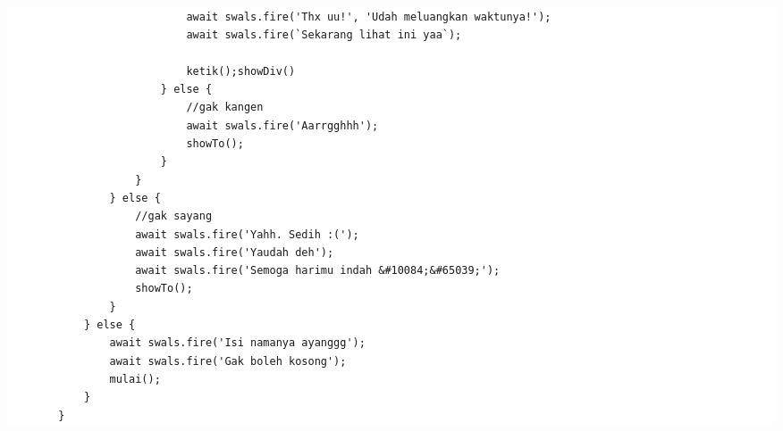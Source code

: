                                 await swals.fire('Thx uu!', 'Udah meluangkan waktunya!');
                                await swals.fire(`Sekarang lihat ini yaa`);
                                
                                ketik();showDiv()
                            } else {
                                //gak kangen
                                await swals.fire('Aarrgghhh');
                                showTo();
                            }
                        }
                    } else {
                        //gak sayang
                        await swals.fire('Yahh. Sedih :(');
                        await swals.fire('Yaudah deh');
                        await swals.fire('Semoga harimu indah &#10084;&#65039;');
                        showTo();
                    }
                } else {
                    await swals.fire('Isi namanya ayanggg');
                    await swals.fire('Gak boleh kosong');
                    mulai();
                }
            }
</script>
</body>
</html>
